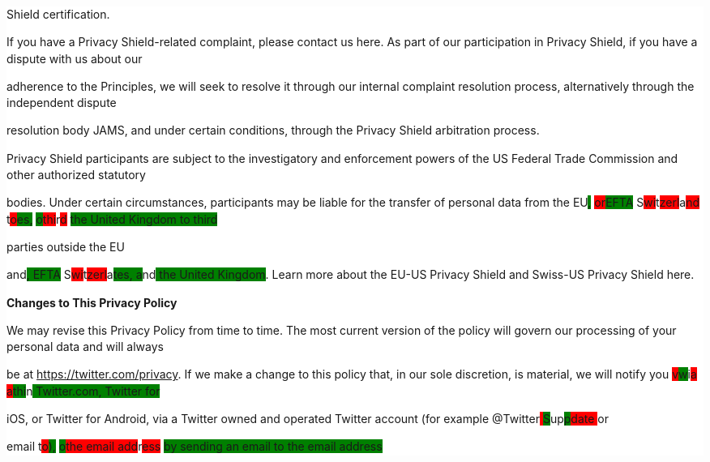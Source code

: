 
</span>Shield certification.<span style="background-color: red;">


 
</span>


If you have a Privacy Shield-related complaint, please contact us here. As part of our participation in Privacy Shield, if you have a dispute with us about our


adherence to the Principles, we will seek to resolve it through our internal complaint resolution process, alternatively through the independent dispute


resolution body JAMS, and under certain conditions, through the Privacy Shield arbitration process.


Privacy Shield participants are subject to the investigatory and enforcement powers of the US Federal Trade Commission and other authorized statutory


bodies. Under certain circumstances, participants may be liable for the transfer of personal data from the EU<span style="background-color: green;">,</span> <span style="background-color: red;">or</span><span style="background-color: green;">EFTA</span> S<span style="background-color: red;">wi</span>t<span style="background-color: red;">zerl</span>a<span style="background-color: red;">nd </span>t<span style="background-color: red;">o</span><span style="background-color: green;">es,</span> <span style="background-color: green;">o</span><span style="background-color: red;">thi</span>r<span style="background-color: red;">d</span> <span style="background-color: green;">the United Kingdom to third


</span>parties outside the EU<span style="background-color: red;">


and</span><span style="background-color: green;">, EFTA</span> S<span style="background-color: red;">wi</span>t<span style="background-color: red;">zerl</span>a<span style="background-color: green;">tes, a</span>nd<span style="background-color: green;"> the United Kingdom</span>. Learn more about the EU-US Privacy Shield and Swiss-US Privacy Shield here.


 


**Changes to This Privacy Policy**


We may revise this Privacy Policy from time to time. The most current version of the policy will govern our processing of your personal data and will always


be at https://twitter.com/privacy. If we make a change to this policy that, in our sole discretion, is material, we will notify you <span style="background-color: red;">v</span><span style="background-color: green;">w</span>i<span style="background-color: red;">a a</span><span style="background-color: green;">thi</span>n<span style="background-color: green;"> Twitter.com, Twitter for


iOS, or Twitter for Android, via a Twitter owned and operated Twitter account (for example</span> @Twitter<span style="background-color: red;"> </span><span style="background-color: green;">S</span>up<span style="background-color: green;">p</span><span style="background-color: red;">date </span>or<span style="background-color: red;">


email </span>t<span style="background-color: red;">o</span><span style="background-color: green;">),</span> <span style="background-color: green;">o</span><span style="background-color: red;">the email add</span>r<span style="background-color: red;">ess</span> <span style="background-color: green;">by sending an email to the email address
